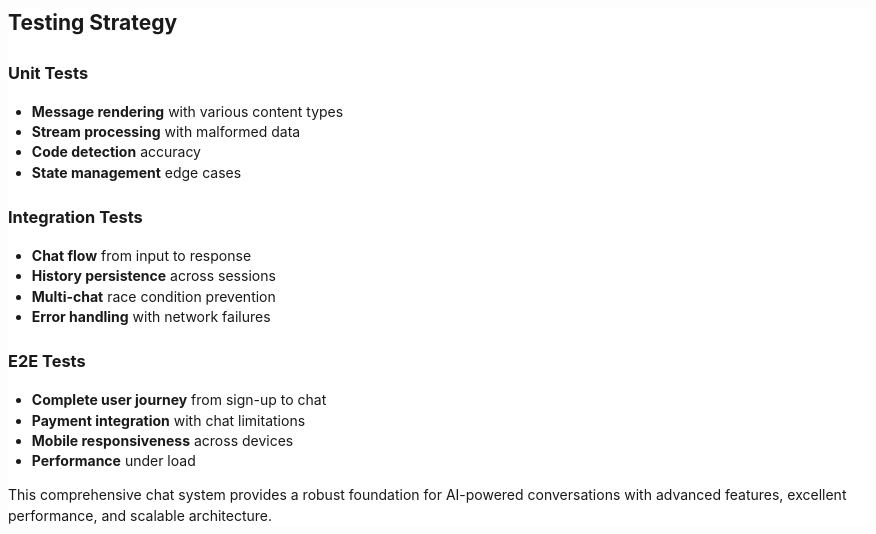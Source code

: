 ## Testing Strategy

### Unit Tests
- **Message rendering** with various content types
- **Stream processing** with malformed data
- **Code detection** accuracy
- **State management** edge cases

### Integration Tests
- **Chat flow** from input to response
- **History persistence** across sessions
- **Multi-chat** race condition prevention
- **Error handling** with network failures

### E2E Tests
- **Complete user journey** from sign-up to chat
- **Payment integration** with chat limitations
- **Mobile responsiveness** across devices
- **Performance** under load

This comprehensive chat system provides a robust foundation for AI-powered conversations with advanced features, excellent performance, and scalable architecture.